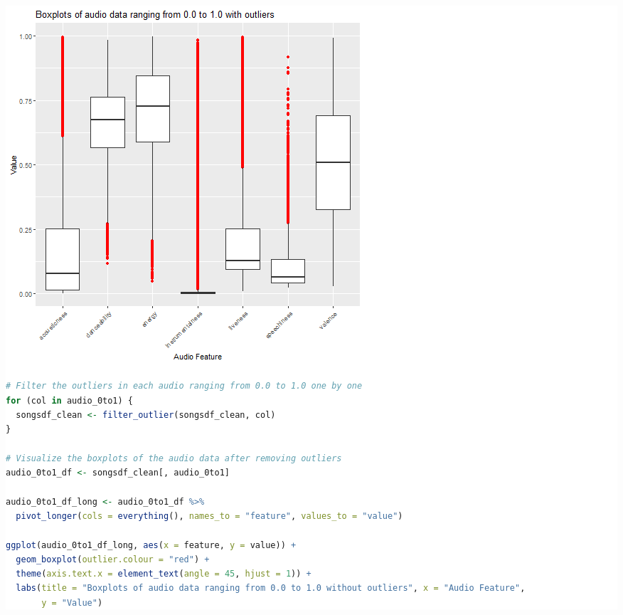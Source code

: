 ![plot of chunk unnamed-chunk-10](figure/unnamed-chunk-10-5.png)

``` r
# Filter the outliers in each audio ranging from 0.0 to 1.0 one by one
for (col in audio_0to1) {
  songsdf_clean <- filter_outlier(songsdf_clean, col)
}

# Visualize the boxplots of the audio data after removing outliers
audio_0to1_df <- songsdf_clean[, audio_0to1]

audio_0to1_df_long <- audio_0to1_df %>%
  pivot_longer(cols = everything(), names_to = "feature", values_to = "value")

ggplot(audio_0to1_df_long, aes(x = feature, y = value)) +
  geom_boxplot(outlier.colour = "red") +
  theme(axis.text.x = element_text(angle = 45, hjust = 1)) +
  labs(title = "Boxplots of audio data ranging from 0.0 to 1.0 without outliers", x = "Audio Feature",
       y = "Value")
```
